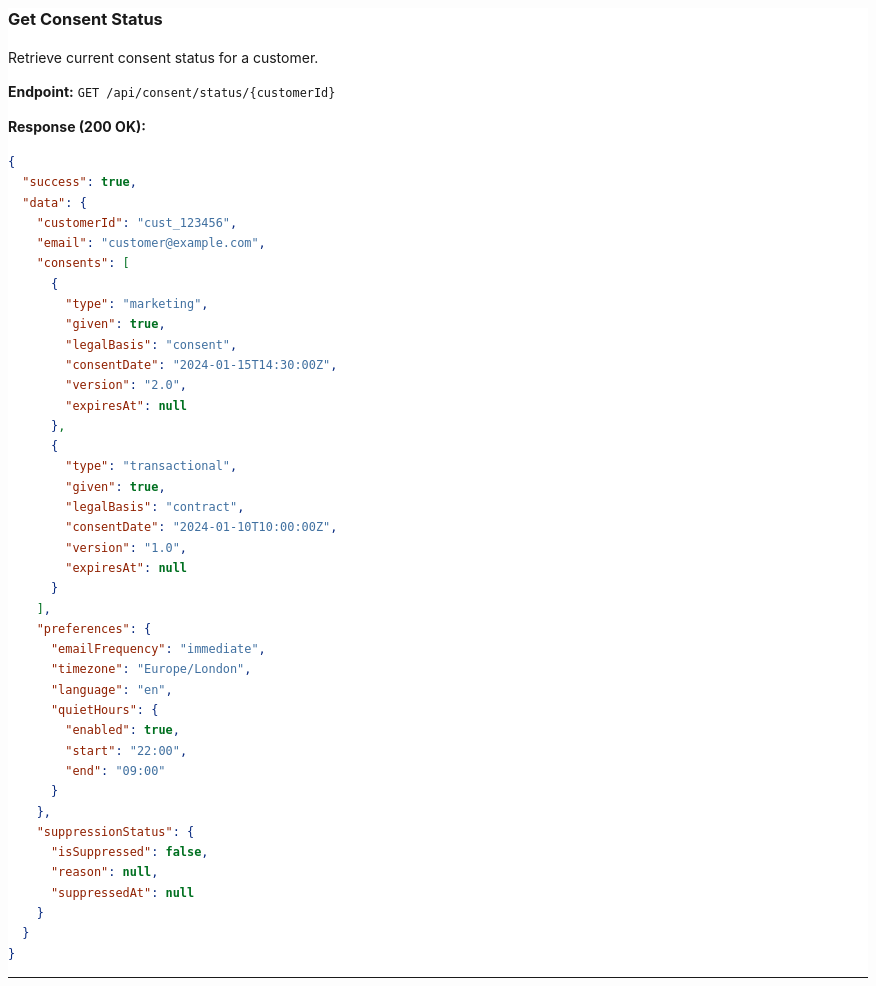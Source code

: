 
### Get Consent Status

Retrieve current consent status for a customer.

**Endpoint:** `GET /api/consent/status/{customerId}`

**Response (200 OK):**
```json
{
  "success": true,
  "data": {
    "customerId": "cust_123456",
    "email": "customer@example.com",
    "consents": [
      {
        "type": "marketing",
        "given": true,
        "legalBasis": "consent",
        "consentDate": "2024-01-15T14:30:00Z",
        "version": "2.0",
        "expiresAt": null
      },
      {
        "type": "transactional",
        "given": true,
        "legalBasis": "contract",
        "consentDate": "2024-01-10T10:00:00Z",
        "version": "1.0",
        "expiresAt": null
      }
    ],
    "preferences": {
      "emailFrequency": "immediate",
      "timezone": "Europe/London",
      "language": "en",
      "quietHours": {
        "enabled": true,
        "start": "22:00",
        "end": "09:00"
      }
    },
    "suppressionStatus": {
      "isSuppressed": false,
      "reason": null,
      "suppressedAt": null
    }
  }
}
```

---
